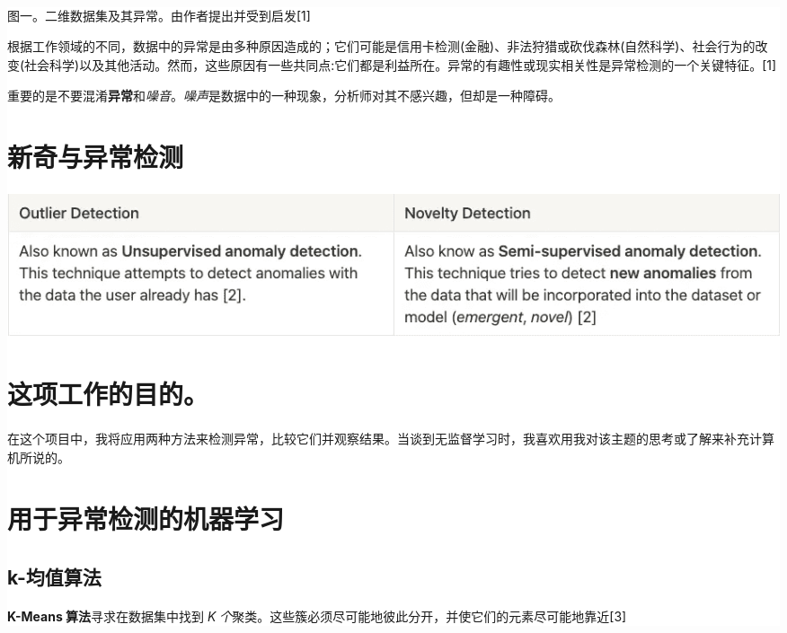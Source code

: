 图一。二维数据集及其异常。由作者提出并受到启发[1]

根据工作领域的不同，数据中的异常是由多种原因造成的；它们可能是信用卡检测(金融)、非法狩猎或砍伐森林(自然科学)、社会行为的改变(社会科学)以及其他活动。然而，这些原因有一些共同点:它们都是利益所在。异常的有趣性或现实相关性是异常检测的一个关键特征。[1]

重要的是不要混淆**异常**和*噪音*。*噪声*是数据中的一种现象，分析师对其不感兴趣，但却是一种障碍。

# 新奇与异常检测

![](img/54550bded5049d36cc199eee2b47aa89.png)

# 这项工作的目的。

在这个项目中，我将应用两种方法来检测异常，比较它们并观察结果。当谈到无监督学习时，我喜欢用我对该主题的思考或了解来补充计算机所说的。

# 用于异常检测的机器学习

## k-均值算法

**K-Means 算法**寻求在数据集中找到 *K 个*聚类。这些簇必须尽可能地彼此分开，并使它们的元素尽可能地靠近[3]
